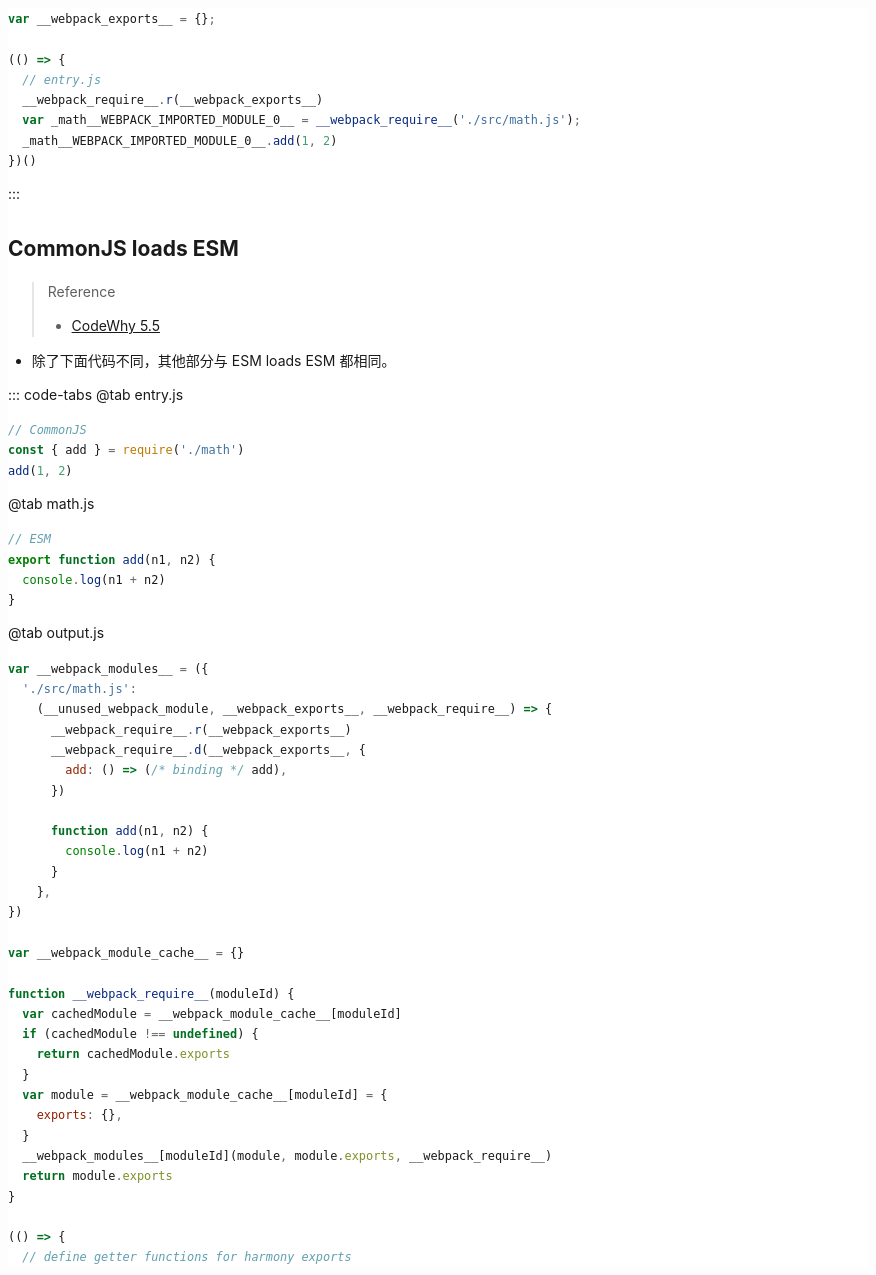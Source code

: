 ```javascript
var __webpack_exports__ = {};

(() => {
  // entry.js
  __webpack_require__.r(__webpack_exports__)
  var _math__WEBPACK_IMPORTED_MODULE_0__ = __webpack_require__('./src/math.js');
  _math__WEBPACK_IMPORTED_MODULE_0__.add(1, 2)
})()
```
:::

## CommonJS loads ESM

> Reference
> - [CodeWhy 5.5](https://ke.qq.com/course/3135768#term_id=103555160)

- 除了下面代码不同，其他部分与 ESM loads ESM 都相同。

::: code-tabs
@tab entry.js
```javascript
// CommonJS
const { add } = require('./math')
add(1, 2)
```

@tab math.js
```javascript
// ESM
export function add(n1, n2) {
  console.log(n1 + n2)
}
```

@tab output.js
```javascript
var __webpack_modules__ = ({
  './src/math.js':
    (__unused_webpack_module, __webpack_exports__, __webpack_require__) => {
      __webpack_require__.r(__webpack_exports__)
      __webpack_require__.d(__webpack_exports__, {
        add: () => (/* binding */ add),
      })

      function add(n1, n2) {
        console.log(n1 + n2)
      }
    },
})

var __webpack_module_cache__ = {}

function __webpack_require__(moduleId) {
  var cachedModule = __webpack_module_cache__[moduleId]
  if (cachedModule !== undefined) {
    return cachedModule.exports
  }
  var module = __webpack_module_cache__[moduleId] = {
    exports: {},
  }
  __webpack_modules__[moduleId](module, module.exports, __webpack_require__)
  return module.exports
}

(() => {
  // define getter functions for harmony exports
```